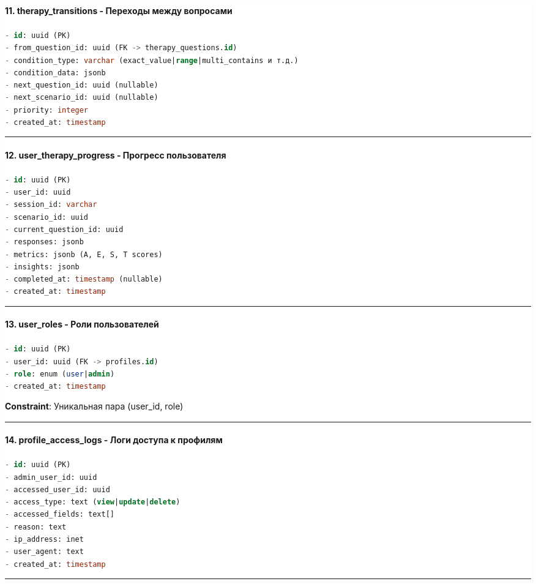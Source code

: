 #### 11. **therapy_transitions** - Переходы между вопросами
```sql
- id: uuid (PK)
- from_question_id: uuid (FK -> therapy_questions.id)
- condition_type: varchar (exact_value|range|multi_contains и т.д.)
- condition_data: jsonb
- next_question_id: uuid (nullable)
- next_scenario_id: uuid (nullable)
- priority: integer
- created_at: timestamp
```

---

#### 12. **user_therapy_progress** - Прогресс пользователя
```sql
- id: uuid (PK)
- user_id: uuid
- session_id: varchar
- scenario_id: uuid
- current_question_id: uuid
- responses: jsonb
- metrics: jsonb (A, E, S, T scores)
- insights: jsonb
- completed_at: timestamp (nullable)
- created_at: timestamp
```

---

#### 13. **user_roles** - Роли пользователей
```sql
- id: uuid (PK)
- user_id: uuid (FK -> profiles.id)
- role: enum (user|admin)
- created_at: timestamp
```

**Constraint**: Уникальная пара (user_id, role)

---

#### 14. **profile_access_logs** - Логи доступа к профилям
```sql
- id: uuid (PK)
- admin_user_id: uuid
- accessed_user_id: uuid
- access_type: text (view|update|delete)
- accessed_fields: text[]
- reason: text
- ip_address: inet
- user_agent: text
- created_at: timestamp
```

---
